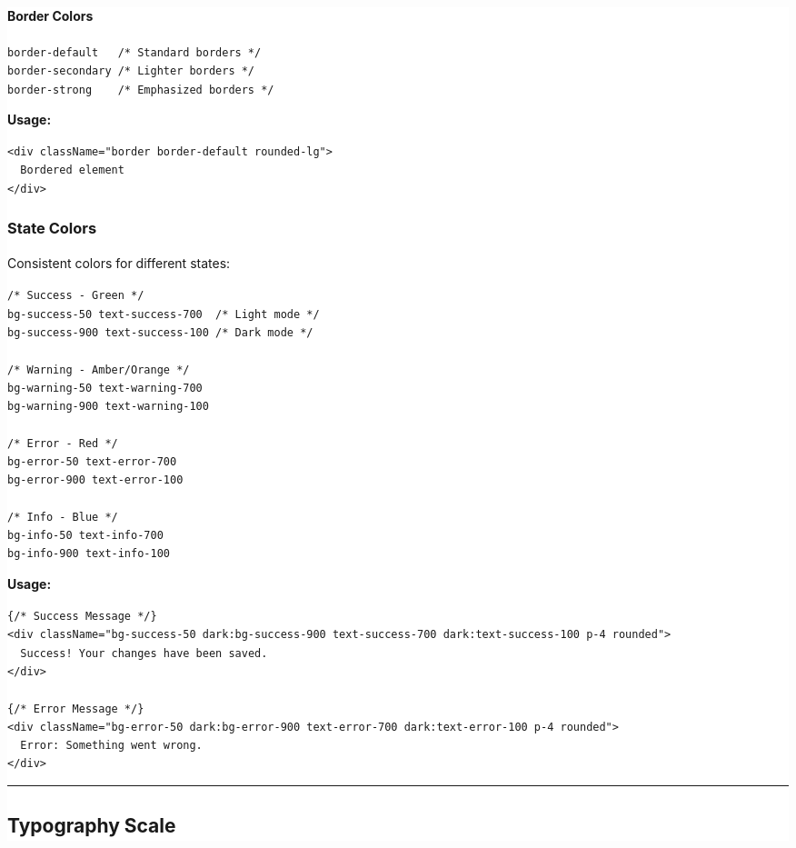 #### Border Colors

```tsx
border-default   /* Standard borders */
border-secondary /* Lighter borders */
border-strong    /* Emphasized borders */
```

**Usage:**
```tsx
<div className="border border-default rounded-lg">
  Bordered element
</div>
```

### State Colors

Consistent colors for different states:

```tsx
/* Success - Green */
bg-success-50 text-success-700  /* Light mode */
bg-success-900 text-success-100 /* Dark mode */

/* Warning - Amber/Orange */
bg-warning-50 text-warning-700
bg-warning-900 text-warning-100

/* Error - Red */
bg-error-50 text-error-700
bg-error-900 text-error-100

/* Info - Blue */
bg-info-50 text-info-700
bg-info-900 text-info-100
```

**Usage:**
```tsx
{/* Success Message */}
<div className="bg-success-50 dark:bg-success-900 text-success-700 dark:text-success-100 p-4 rounded">
  Success! Your changes have been saved.
</div>

{/* Error Message */}
<div className="bg-error-50 dark:bg-error-900 text-error-700 dark:text-error-100 p-4 rounded">
  Error: Something went wrong.
</div>
```

---

## Typography Scale
